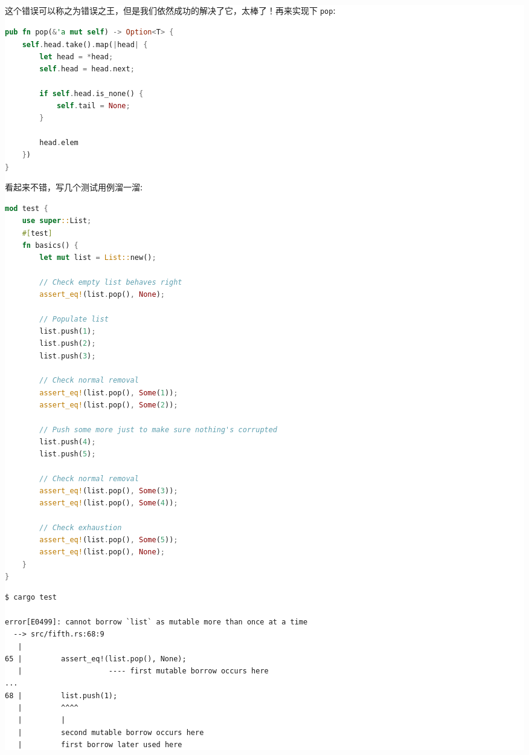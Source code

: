 这个错误可以称之为错误之王，但是我们依然成功的解决了它，太棒了！再来实现下 `pop`:
```rust
pub fn pop(&'a mut self) -> Option<T> {
    self.head.take().map(|head| {
        let head = *head;
        self.head = head.next;

        if self.head.is_none() {
            self.tail = None;
        }

        head.elem
    })
}
```

看起来不错，写几个测试用例溜一溜:
```rust
mod test {
    use super::List;
    #[test]
    fn basics() {
        let mut list = List::new();

        // Check empty list behaves right
        assert_eq!(list.pop(), None);

        // Populate list
        list.push(1);
        list.push(2);
        list.push(3);

        // Check normal removal
        assert_eq!(list.pop(), Some(1));
        assert_eq!(list.pop(), Some(2));

        // Push some more just to make sure nothing's corrupted
        list.push(4);
        list.push(5);

        // Check normal removal
        assert_eq!(list.pop(), Some(3));
        assert_eq!(list.pop(), Some(4));

        // Check exhaustion
        assert_eq!(list.pop(), Some(5));
        assert_eq!(list.pop(), None);
    }
}
```
```shell
$ cargo test

error[E0499]: cannot borrow `list` as mutable more than once at a time
  --> src/fifth.rs:68:9
   |
65 |         assert_eq!(list.pop(), None);
   |                    ---- first mutable borrow occurs here
...
68 |         list.push(1);
   |         ^^^^
   |         |
   |         second mutable borrow occurs here
   |         first borrow later used here

```